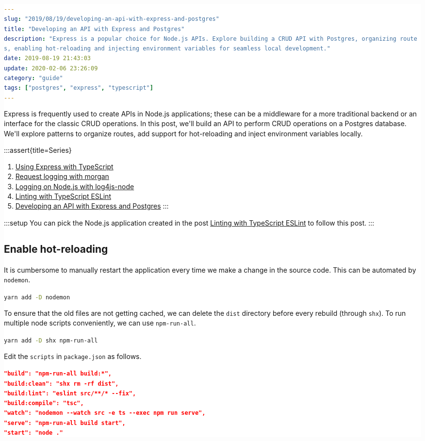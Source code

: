 ```yaml
---
slug: "2019/08/19/developing-an-api-with-express-and-postgres"
title: "Developing an API with Express and Postgres"
description: "Express is a popular choice for Node.js APIs. Explore building a CRUD API with Postgres, organizing routes, enabling hot-reloading and injecting environment variables for seamless local development."
date: 2019-08-19 21:43:03
update: 2020-02-06 23:26:09
category: "guide"
tags: ["postgres", "express", "typescript"]
---
```


Express is frequently used to create APIs in Node.js applications; these can be a middleware for a more traditional backend or an interface for the classic CRUD operations. In this post, we'll build an API to perform CRUD operations on a Postgres database. We'll explore patterns to organize routes, add support for hot-reloading and inject environment variables locally.

:::assert{title=Series}
1. [Using Express with TypeScript](/post/2019/01/12/using-express-with-typescript/)
2. [Request logging with morgan](/post/2019/08/13/request-logging-with-morgan/)
3. [Logging on Node.js with log4js-node](/post/2019/08/14/logging-on-nodejs-with-log4js-node/)
4. [Linting with TypeScript ESLint](/post/2019/08/16/linting-with-typescript-eslint/)
5. [Developing an API with Express and Postgres](/post/2019/08/19/developing-an-api-with-express-and-postgres/)
:::

:::setup
You can pick the Node.js application created in the post [Linting with TypeScript ESLint](/post/2019/08/16/linting-with-typescript-eslint/) to follow this post.
:::

## Enable hot-reloading

It is cumbersome to manually restart the application every time we make a change in the source code. This can be automated by `nodemon`.

```sh
yarn add -D nodemon
```

To ensure that the old files are not getting cached, we can delete the `dist` directory before every rebuild (through `shx`). To run multiple node scripts conveniently, we can use `npm-run-all`.

```sh
yarn add -D shx npm-run-all
```

Edit the `scripts` in `package.json` as follows.

```json
"build": "npm-run-all build:*",
"build:clean": "shx rm -rf dist",
"build:lint": "eslint src/**/* --fix",
"build:compile": "tsc",
"watch": "nodemon --watch src -e ts --exec npm run serve",
"serve": "npm-run-all build start",
"start": "node ."
```
